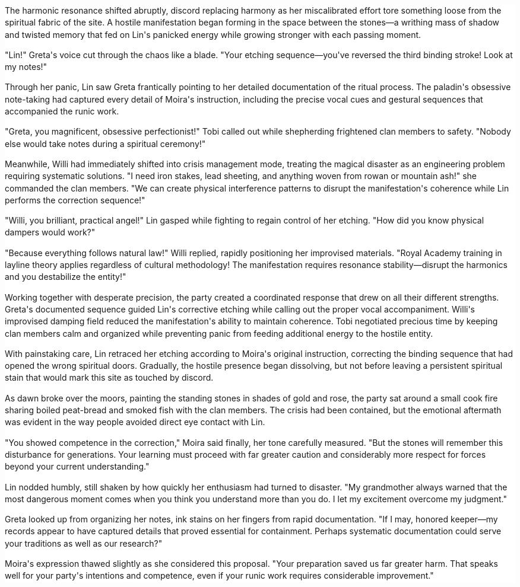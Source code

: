 The harmonic resonance shifted abruptly, discord replacing harmony as her miscalibrated effort tore something loose from the spiritual fabric of the site. A hostile manifestation began forming in the space between the stones—a writhing mass of shadow and twisted memory that fed on Lin's panicked energy while growing stronger with each passing moment.

"Lin!" Greta's voice cut through the chaos like a blade. "Your etching sequence—you've reversed the third binding stroke! Look at my notes!"

Through her panic, Lin saw Greta frantically pointing to her detailed documentation of the ritual process. The paladin's obsessive note-taking had captured every detail of Moira's instruction, including the precise vocal cues and gestural sequences that accompanied the runic work.

"Greta, you magnificent, obsessive perfectionist!" Tobi called out while shepherding frightened clan members to safety. "Nobody else would take notes during a spiritual ceremony!"

Meanwhile, Willi had immediately shifted into crisis management mode, treating the magical disaster as an engineering problem requiring systematic solutions. "I need iron stakes, lead sheeting, and anything woven from rowan or mountain ash!" she commanded the clan members. "We can create physical interference patterns to disrupt the manifestation's coherence while Lin performs the correction sequence!"

"Willi, you brilliant, practical angel!" Lin gasped while fighting to regain control of her etching. "How did you know physical dampers would work?"

"Because everything follows natural law!" Willi replied, rapidly positioning her improvised materials. "Royal Academy training in layline theory applies regardless of cultural methodology! The manifestation requires resonance stability—disrupt the harmonics and you destabilize the entity!"

Working together with desperate precision, the party created a coordinated response that drew on all their different strengths. Greta's documented sequence guided Lin's corrective etching while calling out the proper vocal accompaniment. Willi's improvised damping field reduced the manifestation's ability to maintain coherence. Tobi negotiated precious time by keeping clan members calm and organized while preventing panic from feeding additional energy to the hostile entity.

With painstaking care, Lin retraced her etching according to Moira's original instruction, correcting the binding sequence that had opened the wrong spiritual doors. Gradually, the hostile presence began dissolving, but not before leaving a persistent spiritual stain that would mark this site as touched by discord.

As dawn broke over the moors, painting the standing stones in shades of gold and rose, the party sat around a small cook fire sharing boiled peat-bread and smoked fish with the clan members. The crisis had been contained, but the emotional aftermath was evident in the way people avoided direct eye contact with Lin.

"You showed competence in the correction," Moira said finally, her tone carefully measured. "But the stones will remember this disturbance for generations. Your learning must proceed with far greater caution and considerably more respect for forces beyond your current understanding."

Lin nodded humbly, still shaken by how quickly her enthusiasm had turned to disaster. "My grandmother always warned that the most dangerous moment comes when you think you understand more than you do. I let my excitement overcome my judgment."

Greta looked up from organizing her notes, ink stains on her fingers from rapid documentation. "If I may, honored keeper—my records appear to have captured details that proved essential for containment. Perhaps systematic documentation could serve your traditions as well as our research?"

Moira's expression thawed slightly as she considered this proposal. "Your preparation saved us far greater harm. That speaks well for your party's intentions and competence, even if your runic work requires considerable improvement."
